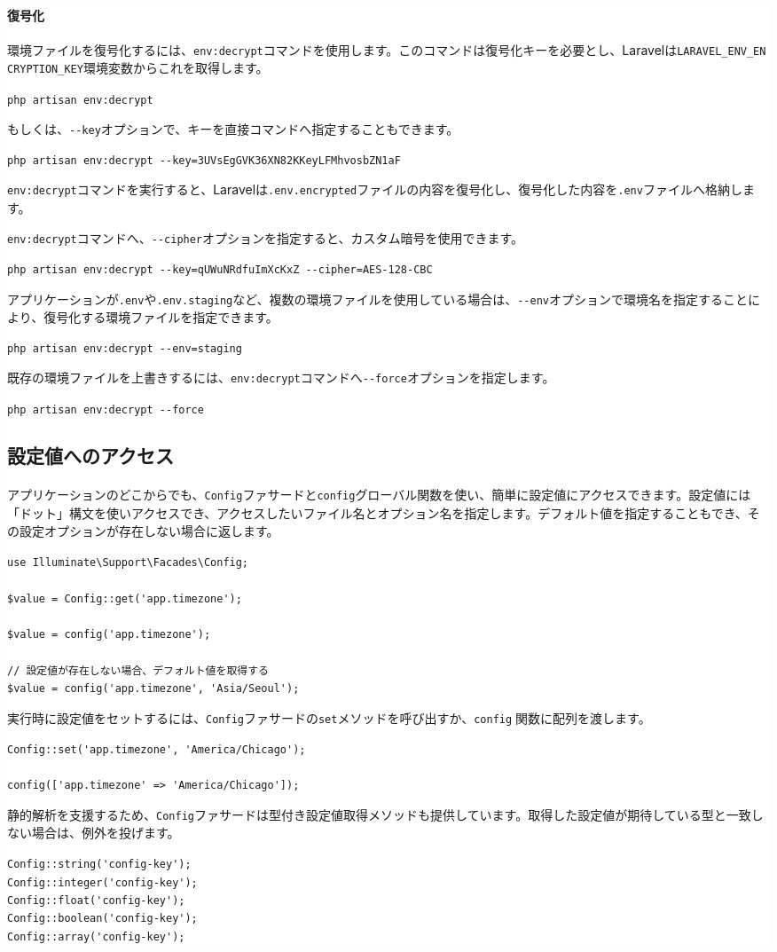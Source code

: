 <a name="decryption"></a>
#### 復号化

環境ファイルを復号化するには、`env:decrypt`コマンドを使用します。このコマンドは復号化キーを必要とし、Laravelは`LARAVEL_ENV_ENCRYPTION_KEY`環境変数からこれを取得します。

```shell
php artisan env:decrypt
```

もしくは、`--key`オプションで、キーを直接コマンドへ指定することもできます。

```shell
php artisan env:decrypt --key=3UVsEgGVK36XN82KKeyLFMhvosbZN1aF
```

`env:decrypt`コマンドを実行すると、Laravelは`.env.encrypted`ファイルの内容を復号化し、復号化した内容を`.env`ファイルへ格納します。

`env:decrypt`コマンドへ、`--cipher`オプションを指定すると、カスタム暗号を使用できます。

```shell
php artisan env:decrypt --key=qUWuNRdfuImXcKxZ --cipher=AES-128-CBC
```

アプリケーションが`.env`や`.env.staging`など、複数の環境ファイルを使用している場合は、`--env`オプションで環境名を指定することにより、復号化する環境ファイルを指定できます。

```shell
php artisan env:decrypt --env=staging
```

既存の環境ファイルを上書きするには、`env:decrypt`コマンドへ`--force`オプションを指定します。

```shell
php artisan env:decrypt --force
```

<a name="accessing-configuration-values"></a>
## 設定値へのアクセス

アプリケーションのどこからでも、`Config`ファサードと`config`グローバル関数を使い、簡単に設定値にアクセスできます。設定値には「ドット」構文を使いアクセスでき、アクセスしたいファイル名とオプション名を指定します。デフォルト値を指定することもでき、その設定オプションが存在しない場合に返します。

    use Illuminate\Support\Facades\Config;

    $value = Config::get('app.timezone');

    $value = config('app.timezone');

    // 設定値が存在しない場合、デフォルト値を取得する
    $value = config('app.timezone', 'Asia/Seoul');

実行時に設定値をセットするには、`Config`ファサードの`set`メソッドを呼び出すか、`config` 関数に配列を渡します。

    Config::set('app.timezone', 'America/Chicago');

    config(['app.timezone' => 'America/Chicago']);

静的解析を支援するため、`Config`ファサードは型付き設定値取得メソッドも提供しています。取得した設定値が期待している型と一致しない場合は、例外を投げます。

    Config::string('config-key');
    Config::integer('config-key');
    Config::float('config-key');
    Config::boolean('config-key');
    Config::array('config-key');
